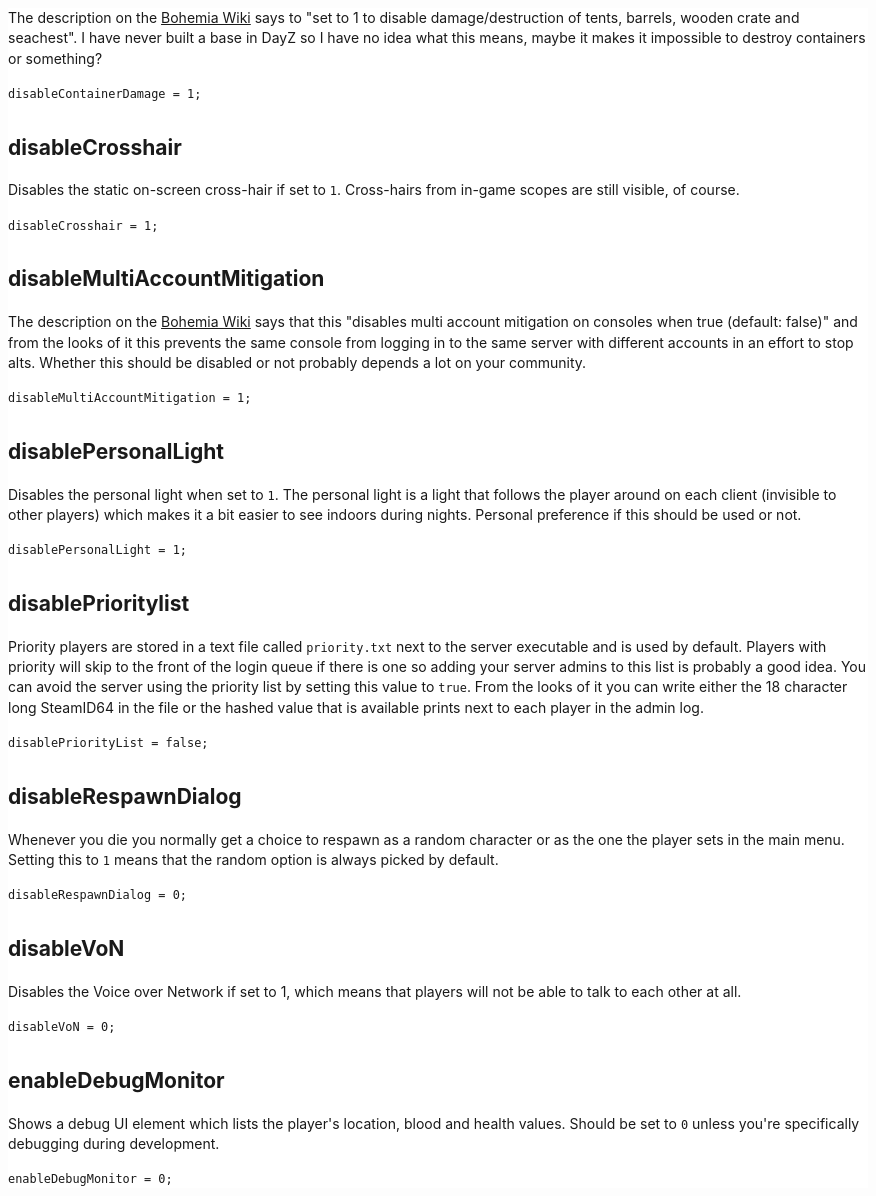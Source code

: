The description on the [Bohemia Wiki](https://community.bistudio.com/wiki/DayZ:Server_Configuration) says to "set to 1 to disable damage/destruction of tents, barrels, wooden crate and seachest". I have never built a base in DayZ so I have no idea what this means, maybe it makes it impossible to destroy containers or something?
```
disableContainerDamage = 1;
```
## disableCrosshair
Disables the static on-screen cross-hair if set to `1`. Cross-hairs from in-game scopes are still visible, of course.
```
disableCrosshair = 1;
```
## disableMultiAccountMitigation
The description on the [Bohemia Wiki](https://community.bistudio.com/wiki/DayZ:Server_Configuration) says that this "disables multi account mitigation on consoles when true (default: false)" and from the looks of it this prevents the same console from logging in to the same server with different accounts in an effort to stop alts. Whether this should be disabled or not probably depends a lot on your community.
```
disableMultiAccountMitigation = 1;
```
## disablePersonalLight
Disables the personal light when set to `1`. The personal light is a light that follows the player around on each client (invisible to other players) which makes it a bit easier to see indoors during nights. Personal preference if this should be used or not.
```
disablePersonalLight = 1;
```
## disablePrioritylist
Priority players are stored in a text file called `priority.txt` next to the server executable and is used by default. Players with priority will skip to the front of the login queue if there is one so adding your server admins to this list is probably a good idea. You can avoid the server using the priority list by setting this value to `true`. From the looks of it you can write either the 18 character long SteamID64 in the file or the hashed value that is available prints next to each player in the admin log.
```
disablePriorityList = false;
```
## disableRespawnDialog
Whenever you die you normally get a choice to respawn as a random character or as the one the player sets in the main menu. Setting this to `1` means that the random option is always picked by default.
```
disableRespawnDialog = 0;
```
## disableVoN
Disables the Voice over Network if set to 1, which means that players will not be able to talk to each other at all.
```
disableVoN = 0;
```
## enableDebugMonitor
Shows a debug UI element which lists the player's location, blood and health values. Should be set to `0` unless you're specifically debugging during development.
```
enableDebugMonitor = 0;
```